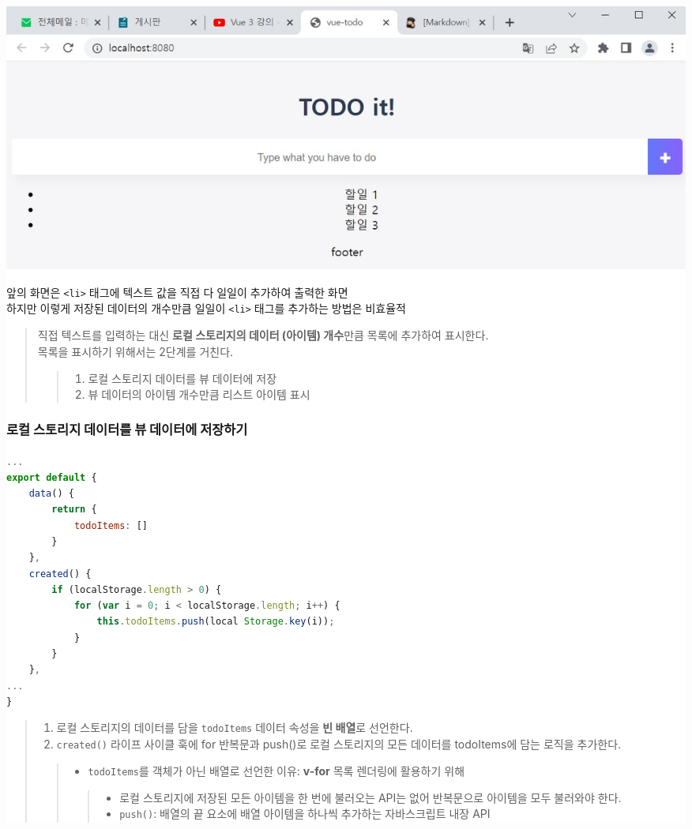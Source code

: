 ![](screenshot/todolist_ulli.jpg)

앞의 화면은 `<li>` 태그에 텍스트 값을 직접 다 일일이 추가하여 출력한 화면  
하지만 이렇게 저장된 데이터의 개수만큼 일일이 `<li>` 태그를 추가하는 방법은 비효율적

> 직접 텍스트를 입력하는 대신 **로컬 스토리지의 데이터 (아이템) 개수**만큼 목록에 추가하여 표시한다.  
목록을 표시하기 위해서는 2단계를 거친다.
>> 1. 로컬 스토리지 데이터를 뷰 데이터에 저장
>> 2. 뷰 데이터의 아이템 개수만큼 리스트 아이템 표시

### 로컬 스토리지 데이터를 뷰 데이터에 저장하기

```js
...
export default {
    data() {
        return {
            todoItems: []
        }
    },
    created() {
        if (localStorage.length > 0) {
            for (var i = 0; i < localStorage.length; i++) {
                this.todoItems.push(local Storage.key(i));
            }
        }
    },
...
}
```

> 1. 로컬 스토리지의 데이터를 담을 `todoItems` 데이터 속성을 **빈 배열**로 선언한다.
> 2. `created()` 라이프 사이클 훅에 for 반복문과 push()로 로컬 스토리지의 모든 데이터를 todoItems에 담는 로직을 추가한다.
>> - `todoItems`를 객체가 아닌 배열로 선언한 이유: **v-for** 목록 렌더링에 활용하기 위해  
>>> - 로컬 스토리지에 저장된 모든 아이템을 한 번에 불러오는 API는 없어 반복문으로 아이템을 모두 불러와야 한다.  
>>> - `push()`: 배열의 끝 요소에 배열 아이템을 하나씩 추가하는 자바스크립트 내장 API
